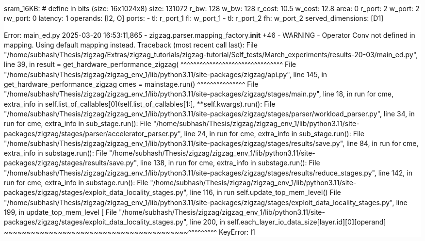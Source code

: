   sram_16KB: # define in bits (size: 16x1024x8)
    size: 131072
    r_bw: 128
    w_bw: 128
    r_cost: 10.5
    w_cost: 12.8
    area: 0
    r_port: 2
    w_port: 2
    rw_port: 0
    latency: 1
    operands: [I2, O]
    ports:
      - tl: r_port_1
        fl: w_port_1
      - tl: r_port_2
        fh: w_port_2
    served_dimensions: [D1]

Error:
main_ed.py
2025-03-20 16:53:11,865 - zigzag.parser.mapping_factory.__init__ +46 - WARNING - Operator Conv not defined in mapping. Using default mapping instead.
Traceback (most recent call last):
  File "/home/subhash/Thesis/zigzag/Extras/zigzag_tutorials/zigzag-tutorial/Self_tests/March_experiments/results-20-03/main_ed.py", line 39, in <module>
    result = get_hardware_performance_zigzag(
             ^^^^^^^^^^^^^^^^^^^^^^^^^^^^^^^^
  File "/home/subhash/Thesis/zigzag/zigzag_env_1/lib/python3.11/site-packages/zigzag/api.py", line 145, in get_hardware_performance_zigzag
    cmes = mainstage.run()
           ^^^^^^^^^^^^^^^
  File "/home/subhash/Thesis/zigzag/zigzag_env_1/lib/python3.11/site-packages/zigzag/stages/main.py", line 18, in run
    for cme, extra_info in self.list_of_callables[0](self.list_of_callables[1:], **self.kwargs).run():
  File "/home/subhash/Thesis/zigzag/zigzag_env_1/lib/python3.11/site-packages/zigzag/stages/parser/workload_parser.py", line 34, in run
    for cme, extra_info in sub_stage.run():
  File "/home/subhash/Thesis/zigzag/zigzag_env_1/lib/python3.11/site-packages/zigzag/stages/parser/accelerator_parser.py", line 24, in run
    for cme, extra_info in sub_stage.run():
  File "/home/subhash/Thesis/zigzag/zigzag_env_1/lib/python3.11/site-packages/zigzag/stages/results/save.py", line 84, in run
    for cme, extra_info in substage.run():
  File "/home/subhash/Thesis/zigzag/zigzag_env_1/lib/python3.11/site-packages/zigzag/stages/results/save.py", line 138, in run
    for cme, extra_info in substage.run():
  File "/home/subhash/Thesis/zigzag/zigzag_env_1/lib/python3.11/site-packages/zigzag/stages/results/reduce_stages.py", line 142, in run
    for cme, extra_info in substage.run():
  File "/home/subhash/Thesis/zigzag/zigzag_env_1/lib/python3.11/site-packages/zigzag/stages/exploit_data_locality_stages.py", line 116, in run
    self.update_top_mem_level()
  File "/home/subhash/Thesis/zigzag/zigzag_env_1/lib/python3.11/site-packages/zigzag/stages/exploit_data_locality_stages.py", line 199, in update_top_mem_level
    [
  File "/home/subhash/Thesis/zigzag/zigzag_env_1/lib/python3.11/site-packages/zigzag/stages/exploit_data_locality_stages.py", line 200, in <listcomp>
    self.each_layer_io_data_size[layer.id][0][operand]
    ~~~~~~~~~~~~~~~~~~~~~~~~~~~~~~~~~~~~~~~~~^^^^^^^^^
KeyError: I1
